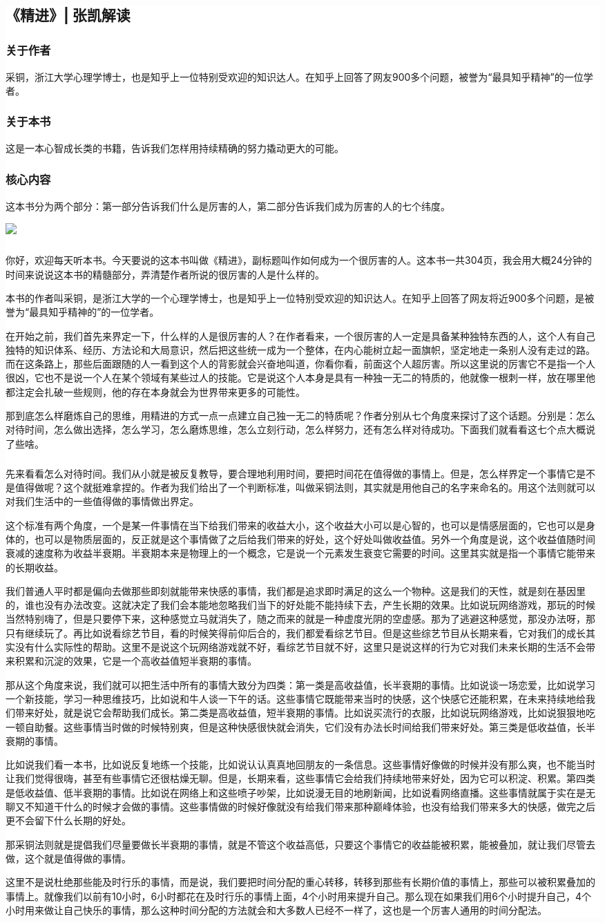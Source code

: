 ## 《精进》| 张凯解读

### 关于作者

采铜，浙江大学心理学博士，也是知乎上一位特别受欢迎的知识达人。在知乎上回答了网友900多个问题，被誉为“最具知乎精神”的一位学者。

### 关于本书

这是一本心智成长类的书籍，告诉我们怎样用持续精确的努力撬动更大的可能。

### 核心内容

这本书分为两个部分：第一部分告诉我们什么是厉害的人，第二部分告诉我们成为厉害的人的七个纬度。

<img  src="https://piccdn3.umiwi.com/img/201705/10/201705101648264187601691.jpg" width="800"/>

###  



你好，欢迎每天听本书。今天要说的这本书叫做《精进》，副标题叫作如何成为一个很厉害的人。这本书一共304页，我会用大概24分钟的时间来说说这本书的精髓部分，弄清楚作者所说的很厉害的人是什么样的。

本书的作者叫采铜，是浙江大学的一个心理学博士，也是知乎上一位特别受欢迎的知识达人。在知乎上回答了网友将近900多个问题，是被誉为“最具知乎精神的”的一位学者。

在开始之前，我们首先来界定一下，什么样的人是很厉害的人？在作者看来，一个很厉害的人一定是具备某种独特东西的人，这个人有自己独特的知识体系、经历、方法论和大局意识，然后把这些统一成为一个整体，在内心能树立起一面旗帜，坚定地走一条别人没有走过的路。而在这条路上，那些后面跟随的人一看到这个人的背影就会兴奋地叫道，你看你看，前面这个人超厉害。所以这里说的厉害它不是指一个人很凶，它也不是说一个人在某个领域有某些过人的技能。它是说这个人本身是具有一种独一无二的特质的，他就像一根刺一样，放在哪里他都注定会扎破一些规则，他的存在本身就会为世界带来更多的可能性。

那到底怎么样磨炼自己的思维，用精进的方式一点一点建立自己独一无二的特质呢？作者分别从七个角度来探讨了这个话题。分别是：怎么对待时间，怎么做出选择，怎么学习，怎么磨炼思维，怎么立刻行动，怎么样努力，还有怎么样对待成功。下面我们就看看这七个点大概说了些啥。

###  



先来看看怎么对待时间。我们从小就是被反复教导，要合理地利用时间，要把时间花在值得做的事情上。但是，怎么样界定一个事情它是不是值得做呢？这个就挺难拿捏的。作者为我们给出了一个判断标准，叫做采铜法则，其实就是用他自己的名字来命名的。用这个法则就可以对我们生活中的一些值得做的事情做出界定。

这个标准有两个角度，一个是某一件事情在当下给我们带来的收益大小，这个收益大小可以是心智的，也可以是情感层面的，它也可以是身体的，也可以是物质层面的，反正就是这个事情做了之后给我们带来的好处，这个好处叫做收益值。另外一个角度是说，这个收益值随时间衰减的速度称为收益半衰期。半衰期本来是物理上的一个概念，它是说一个元素发生衰变它需要的时间。这里其实就是指一个事情它能带来的长期收益。

我们普通人平时都是偏向去做那些即刻就能带来快感的事情，我们都是追求即时满足的这么一个物种。这是我们的天性，就是刻在基因里的，谁也没有办法改变。这就决定了我们会本能地忽略我们当下的好处能不能持续下去，产生长期的效果。比如说玩网络游戏，那玩的时候当然特别嗨了，但是只要停下来，这种感觉立马就消失了，随之而来的就是一种虚度光阴的空虚感。那为了逃避这种感觉，那没办法呀，那只有继续玩了。再比如说看综艺节目，看的时候笑得前仰后合的，我们都爱看综艺节目。但是这些综艺节目从长期来看，它对我们的成长其实没有什么实际性的帮助。这里不是说这个玩网络游戏就不好，看综艺节目就不好，这里只是说这样的行为它对我们未来长期的生活不会带来积累和沉淀的效果，它是一个高收益值短半衰期的事情。

那从这个角度来说，我们就可以把生活中所有的事情大致分为四类：第一类是高收益值，长半衰期的事情。比如说谈一场恋爱，比如说学习一个新技能，学习一种思维技巧，比如说和牛人谈一下午的话。这些事情它既能带来当时的快感，这个快感它还能积累，在未来持续地给我们带来好处，就是说它会帮助我们成长。第二类是高收益值，短半衰期的事情。比如说买流行的衣服，比如说玩网络游戏，比如说狠狠地吃一顿自助餐。这些事情当时做的时候特别爽，但是这种快感很快就会消失，它们没有办法长时间给我们带来好处。第三类是低收益值，长半衰期的事情。

比如说我们看一本书，比如说反复地练一个技能，比如说认认真真地回朋友的一条信息。这些事情好像做的时候并没有那么爽，也不能当时让我们觉得很嗨，甚至有些事情它还很枯燥无聊。但是，长期来看，这些事情它会给我们持续地带来好处，因为它可以积淀、积累。第四类是低收益值、低半衰期的事情。比如说在网络上和这些喷子吵架，比如说漫无目的地刷新闻，比如说看网络直播。这些事情就属于实在是无聊又不知道干什么的时候才会做的事情。这些事情做的时候好像就没有给我们带来那种巅峰体验，也没有给我们带来多大的快感，做完之后更不会留下什么长期的好处。

那采铜法则就是提倡我们尽量要做长半衰期的事情，就是不管这个收益高低，只要这个事情它的收益能被积累，能被叠加，就让我们尽管去做，这个就是值得做的事情。

这里不是说杜绝那些能及时行乐的事情，而是说，我们要把时间分配的重心转移，转移到那些有长期价值的事情上，那些可以被积累叠加的事情上。就像我们以前有10小时，6小时都花在及时行乐的事情上面，4个小时用来提升自己。那么现在如果我们用6个小时提升自己，4个小时用来做让自己快乐的事情，那么这种时间分配的方法就会和大多数人已经不一样了，这也是一个厉害人通用的时间分配法。
